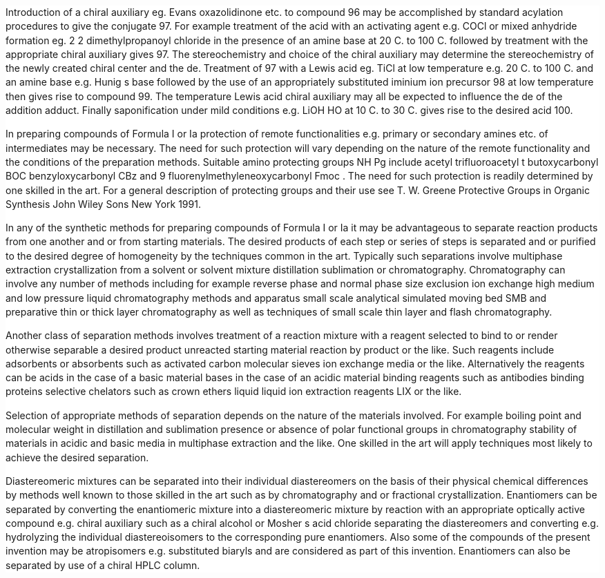 Introduction of a chiral auxiliary eg. Evans oxazolidinone etc. to compound 96 may be accomplished by standard acylation procedures to give the conjugate 97. For example treatment of the acid with an activating agent e.g. COCl or mixed anhydride formation eg. 2 2 dimethylpropanoyl chloride in the presence of an amine base at 20 C. to 100 C. followed by treatment with the appropriate chiral auxiliary gives 97. The stereochemistry and choice of the chiral auxiliary may determine the stereochemistry of the newly created chiral center and the de. Treatment of 97 with a Lewis acid eg. TiCl at low temperature e.g. 20 C. to 100 C. and an amine base e.g. Hunig s base followed by the use of an appropriately substituted iminium ion precursor 98 at low temperature then gives rise to compound 99. The temperature Lewis acid chiral auxiliary may all be expected to influence the de of the addition adduct. Finally saponification under mild conditions e.g. LiOH HO at 10 C. to 30 C. gives rise to the desired acid 100.

In preparing compounds of Formula I or Ia protection of remote functionalities e.g. primary or secondary amines etc. of intermediates may be necessary. The need for such protection will vary depending on the nature of the remote functionality and the conditions of the preparation methods. Suitable amino protecting groups NH Pg include acetyl trifluoroacetyl t butoxycarbonyl BOC benzyloxycarbonyl CBz and 9 fluorenylmethyleneoxycarbonyl Fmoc . The need for such protection is readily determined by one skilled in the art. For a general description of protecting groups and their use see T. W. Greene Protective Groups in Organic Synthesis John Wiley Sons New York 1991.

In any of the synthetic methods for preparing compounds of Formula I or Ia it may be advantageous to separate reaction products from one another and or from starting materials. The desired products of each step or series of steps is separated and or purified to the desired degree of homogeneity by the techniques common in the art. Typically such separations involve multiphase extraction crystallization from a solvent or solvent mixture distillation sublimation or chromatography. Chromatography can involve any number of methods including for example reverse phase and normal phase size exclusion ion exchange high medium and low pressure liquid chromatography methods and apparatus small scale analytical simulated moving bed SMB and preparative thin or thick layer chromatography as well as techniques of small scale thin layer and flash chromatography.

Another class of separation methods involves treatment of a reaction mixture with a reagent selected to bind to or render otherwise separable a desired product unreacted starting material reaction by product or the like. Such reagents include adsorbents or absorbents such as activated carbon molecular sieves ion exchange media or the like. Alternatively the reagents can be acids in the case of a basic material bases in the case of an acidic material binding reagents such as antibodies binding proteins selective chelators such as crown ethers liquid liquid ion extraction reagents LIX or the like.

Selection of appropriate methods of separation depends on the nature of the materials involved. For example boiling point and molecular weight in distillation and sublimation presence or absence of polar functional groups in chromatography stability of materials in acidic and basic media in multiphase extraction and the like. One skilled in the art will apply techniques most likely to achieve the desired separation.

Diastereomeric mixtures can be separated into their individual diastereomers on the basis of their physical chemical differences by methods well known to those skilled in the art such as by chromatography and or fractional crystallization. Enantiomers can be separated by converting the enantiomeric mixture into a diastereomeric mixture by reaction with an appropriate optically active compound e.g. chiral auxiliary such as a chiral alcohol or Mosher s acid chloride separating the diastereomers and converting e.g. hydrolyzing the individual diastereoisomers to the corresponding pure enantiomers. Also some of the compounds of the present invention may be atropisomers e.g. substituted biaryls and are considered as part of this invention. Enantiomers can also be separated by use of a chiral HPLC column.
